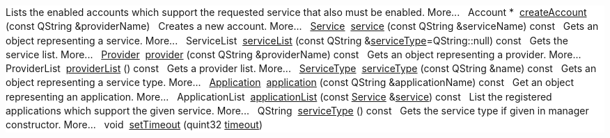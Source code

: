 Lists the enabled accounts which support the requested service that also must be enabled. More...
 
Account \* 
<a href="../../sdk-15.04.1/Accounts.Manager/index.html#ab094ae9aa044b74123f9269dd9e5627c" class="el">createAccount</a> (const QString &providerName)
 
Creates a new account. More...
 
<a href="../../sdk-15.04.1/Accounts.Service/index.html" class="el">Service</a> 
<a href="../../sdk-15.04.1/Accounts.Manager/index.html#ac9b1bf173f68b9a0384cd1afad398931" class="el">service</a> (const QString &serviceName) const
 
Gets an object representing a service. More...
 
ServiceList 
<a href="../../sdk-15.04.1/Accounts.Manager/index.html#a77e3d998be834bacfb3378e64656edf8" class="el">serviceList</a> (const QString &<a href="../../sdk-15.04.1/Accounts.Manager/index.html#a2ace548efe2fbf601ecf6efcfcf9c980" class="el">serviceType</a>=QString::null) const
 
Gets the service list. More...
 
<a href="../../sdk-15.04.1/Accounts.Provider/index.html" class="el">Provider</a> 
<a href="../../sdk-15.04.1/Accounts.Manager/index.html#a79085e0676834932f64d651f4231b2ec" class="el">provider</a> (const QString &providerName) const
 
Gets an object representing a provider. More...
 
ProviderList 
<a href="../../sdk-15.04.1/Accounts.Manager/index.html#aa4b53bc6ceef8d0c51b50c4b047409dc" class="el">providerList</a> () const
 
Gets a provider list. More...
 
<a href="../../sdk-15.04.1/Accounts.ServiceType/index.html" class="el">ServiceType</a> 
<a href="../../sdk-15.04.1/Accounts.Manager/index.html#a2ace548efe2fbf601ecf6efcfcf9c980" class="el">serviceType</a> (const QString &name) const
 
Gets an object representing a service type. More...
 
<a href="../../sdk-15.04.1/Accounts.Application/index.html" class="el">Application</a> 
<a href="../../sdk-15.04.1/Accounts.Manager/index.html#a28ff538d5abd52ff691e30ed75a6b41f" class="el">application</a> (const QString &applicationName) const
 
Get an object representing an application. More...
 
ApplicationList 
<a href="../../sdk-15.04.1/Accounts.Manager/index.html#ae18f9f8c59a4e15e8849dd832c54b874" class="el">applicationList</a> (const <a href="../../sdk-15.04.1/Accounts.Service/index.html" class="el">Service</a> &<a href="../../sdk-15.04.1/Accounts.Manager/index.html#ac9b1bf173f68b9a0384cd1afad398931" class="el">service</a>) const
 
List the registered applications which support the given service. More...
 
QString 
<a href="../../sdk-15.04.1/Accounts.Manager/index.html#aa090de65c448278a23851f45f38fa9ce" class="el">serviceType</a> () const
 
Gets the service type if given in manager constructor. More...
 
void 
<a href="../../sdk-15.04.1/Accounts.Manager/index.html#a453a462fc339dae385360dc73128bf14" class="el">setTimeout</a> (quint32 <a href="../../sdk-15.04.1/Accounts.Manager/index.html#acd89c68759d802afa73ef928b293c82b" class="el">timeout</a>)
 